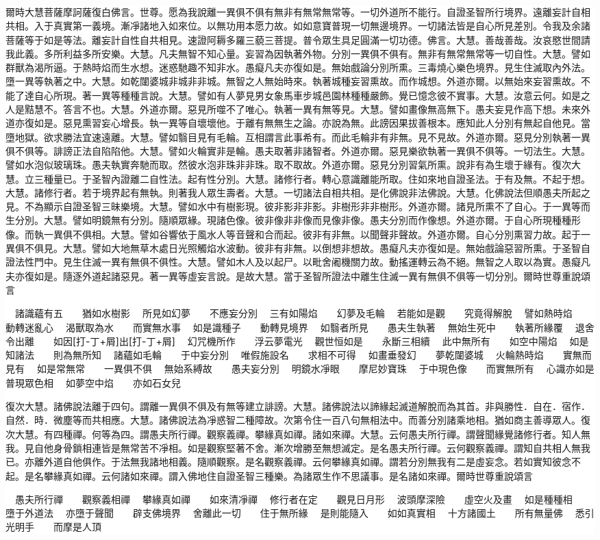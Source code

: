 爾時大慧菩薩摩訶薩復白佛言。世尊。愿為我說離一異俱不俱有無非有無常無常等。一切外道所不能行。自證圣智所行境界。遠離妄計自相共相。入于真實第一義境。漸凈諸地入如來位。以無功用本愿力故。如如意寶普現一切無邊境界。一切諸法皆是自心所見差別。令我及余諸菩薩等于如是等法。離妄計自性自共相見。速證阿耨多羅三藐三菩提。普令眾生具足圓滿一切功德。佛言。大慧。善哉善哉。汝哀愍世間請我此義。多所利益多所安樂。大慧。凡夫無智不知心量。妄習為因執著外物。分別一異俱不俱有。無非有無常無常等一切自性。大慧。譬如群獸為渴所逼。于熱時焰而生水想。迷惑馳趣不知非水。愚癡凡夫亦復如是。無始戲論分別所熏。三毒燒心樂色境界。見生住滅取內外法。墮一異等執著之中。大慧。如乾闥婆城非城非非城。無智之人無始時來。執著城種妄習熏故。而作城想。外道亦爾。以無始來妄習熏故。不能了達自心所現。著一異等種種言說。大慧。譬如有人夢見男女象馬車步城邑園林種種嚴飾。覺已憶念彼不實事。大慧。汝意云何。如是之人是黠慧不。答言不也。大慧。外道亦爾。惡見所噬不了唯心。執著一異有無等見。大慧。譬如畫像無高無下。愚夫妄見作高下想。未來外道亦復如是。惡見熏習妄心增長。執一異等自壞壞他。于離有無無生之論。亦說為無。此謗因果拔善根本。應知此人分別有無起自他見。當墮地獄。欲求勝法宜速遠離。大慧。譬如翳目見有毛輪。互相謂言此事希有。而此毛輪非有非無。見不見故。外道亦爾。惡見分別執著一異俱不俱等。誹謗正法自陷陷他。大慧。譬如火輪實非是輪。愚夫取著非諸智者。外道亦爾。惡見樂欲執著一異俱不俱等。一切法生。大慧。譬如水泡似玻璃珠。愚夫執實奔馳而取。然彼水泡非珠非非珠。取不取故。外道亦爾。惡見分別習氣所熏。說非有為生壞于緣有。復次大慧。立三種量已。于圣智內證離二自性法。起有性分別。大慧。諸修行者。轉心意識離能所取。住如來地自證圣法。于有及無。不起于想。大慧。諸修行者。若于境界起有無執。則著我人眾生壽者。大慧。一切諸法自相共相。是化佛說非法佛說。大慧。化佛說法但順愚夫所起之見。不為顯示自證圣智三昧樂境。大慧。譬如水中有樹影現。彼非影非非影。非樹形非非樹形。外道亦爾。諸見所熏不了自心。于一異等而生分別。大慧。譬如明鏡無有分別。隨順眾緣。現諸色像。彼非像非非像而見像非像。愚夫分別而作像想。外道亦爾。于自心所現種種形像。而執一異俱不俱相。大慧。譬如谷響依于風水人等音聲和合而起。彼非有非無。以聞聲非聲故。外道亦爾。自心分別熏習力故。起于一異俱不俱見。大慧。譬如大地無草木處日光照觸焰水波動。彼非有非無。以倒想非想故。愚癡凡夫亦復如是。無始戲論惡習所熏。于圣智自證法性門中。見生住滅一異有無俱不俱性。大慧。譬如木人及以起尸。以毗舍阇機關力故。動搖運轉云為不絕。無智之人取以為實。愚癡凡夫亦復如是。隨逐外道起諸惡見。著一異等虛妄言說。是故大慧。當于圣智所證法中離生住滅一異有無俱不俱等一切分別。爾時世尊重說頌言

　諸識蘊有五　　猶如水樹影
　所見如幻夢　　不應妄分別
　三有如陽焰　　幻夢及毛輪
　若能如是觀　　究竟得解脫
　譬如熱時焰　　動轉迷亂心
　渴獸取為水　　而實無水事
　如是識種子　　動轉見境界
　如翳者所見　　愚夫生執著
　無始生死中　　執著所緣覆
　退舍令出離　　如因[打-丁+屑]出[打-丁+屑]
　幻咒機所作　　浮云夢電光
　觀世恒如是　　永斷三相續
　此中無所有　　如空中陽焰
　如是知諸法　　則為無所知
　諸蘊如毛輪　　于中妄分別
　唯假施設名　　求相不可得
　如畫垂發幻　　夢乾闥婆城
　火輪熱時焰　　實無而見有
　如是常無常　　一異俱不俱
　無始系縛故　　愚夫妄分別
　明鏡水凈眼　　摩尼妙寶珠
　于中現色像　　而實無所有
　心識亦如是　　普現眾色相
　如夢空中焰　　亦如石女兒　

復次大慧。諸佛說法離于四句。謂離一異俱不俱及有無等建立誹謗。大慧。諸佛說法以諦緣起滅道解脫而為其首。非與勝性．自在．宿作．自然．時．微塵等而共相應。大慧。諸佛說法為凈惑智二種障故。次第令住一百八句無相法中。而善分別諸乘地相。猶如商主善導眾人。復次大慧。有四種禪。何等為四。謂愚夫所行禪。觀察義禪。攀緣真如禪。諸如來禪。大慧。云何愚夫所行禪。謂聲聞緣覺諸修行者。知人無我。見自他身骨鎖相連皆是無常苦不凈相。如是觀察堅著不舍。漸次增勝至無想滅定。是名愚夫所行禪。云何觀察義禪。謂知自共相人無我已。亦離外道自他俱作。于法無我諸地相義。隨順觀察。是名觀察義禪。云何攀緣真如禪。謂若分別無我有二是虛妄念。若如實知彼念不起。是名攀緣真如禪。云何諸如來禪。謂入佛地住自證圣智三種樂。為諸眾生作不思議事。是名諸如來禪。爾時世尊重說頌言

　愚夫所行禪　　觀察義相禪
　攀緣真如禪　　如來清凈禪
　修行者在定　　觀見日月形
　波頭摩深險　　虛空火及畫
　如是種種相　　墮于外道法
　亦墮于聲聞　　辟支佛境界
　舍離此一切　　住于無所緣
　是則能隨入　　如如真實相
　十方諸國土　　所有無量佛
　悉引光明手　　而摩是人頂　
